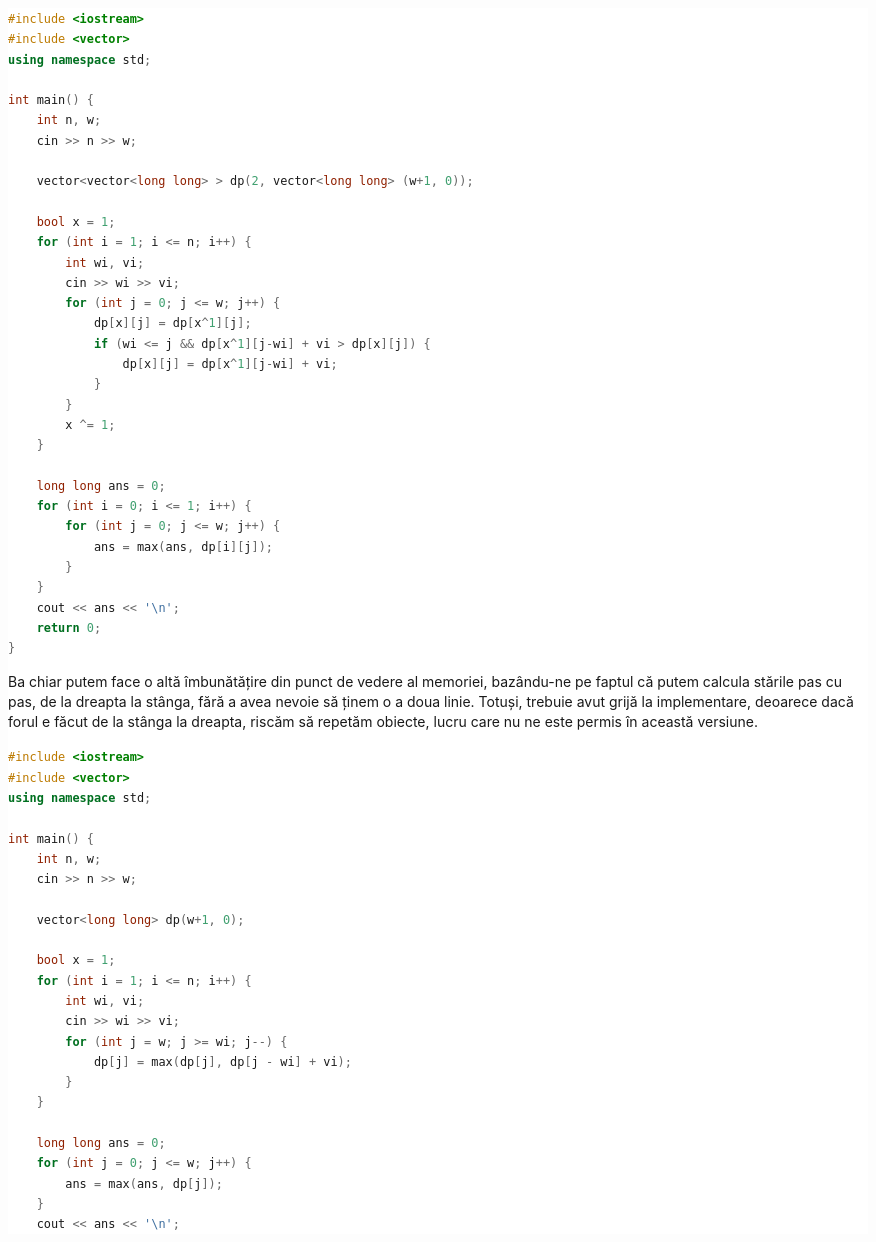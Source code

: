 ```cpp
#include <iostream>
#include <vector>
using namespace std;

int main() {
    int n, w;
    cin >> n >> w;
    
    vector<vector<long long> > dp(2, vector<long long> (w+1, 0));
    
    bool x = 1;
    for (int i = 1; i <= n; i++) {
        int wi, vi;
        cin >> wi >> vi;
        for (int j = 0; j <= w; j++) {
            dp[x][j] = dp[x^1][j];
            if (wi <= j && dp[x^1][j-wi] + vi > dp[x][j]) {
                dp[x][j] = dp[x^1][j-wi] + vi;
            }
        }
        x ^= 1;
    }
    
    long long ans = 0;
    for (int i = 0; i <= 1; i++) {
        for (int j = 0; j <= w; j++) {
            ans = max(ans, dp[i][j]);
        }
    }
    cout << ans << '\n';
    return 0;
}
```

Ba chiar putem face o altă îmbunătățire din punct de vedere al memoriei, bazându-ne pe faptul că putem calcula stările pas cu pas, de la dreapta la stânga, fără a avea nevoie să ținem o a doua linie. Totuși, trebuie avut grijă la implementare, deoarece dacă forul e făcut de la stânga la dreapta, riscăm să repetăm obiecte, lucru care nu ne este permis în această versiune. 

```cpp
#include <iostream>
#include <vector>
using namespace std;

int main() {
    int n, w;
    cin >> n >> w;
    
    vector<long long> dp(w+1, 0);
    
    bool x = 1;
    for (int i = 1; i <= n; i++) {
        int wi, vi;
        cin >> wi >> vi;
        for (int j = w; j >= wi; j--) {
            dp[j] = max(dp[j], dp[j - wi] + vi);
        }
    }
    
    long long ans = 0;
    for (int j = 0; j <= w; j++) {
        ans = max(ans, dp[j]);
    }
    cout << ans << '\n';
```